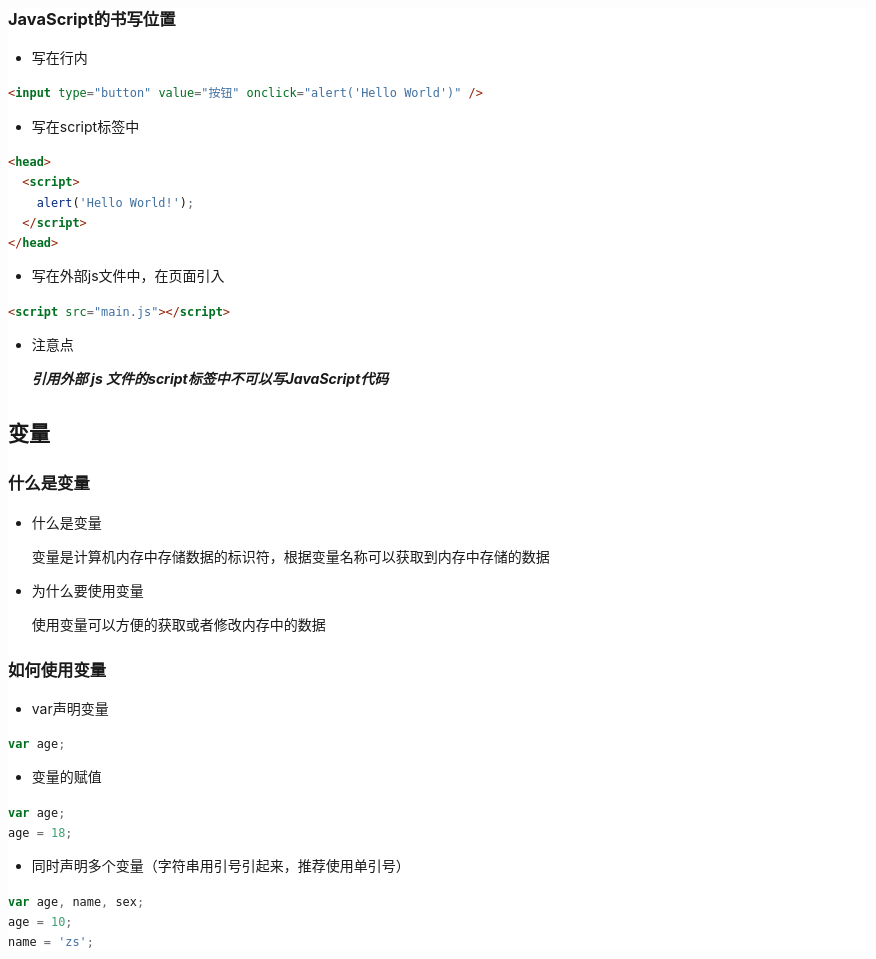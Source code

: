 ### JavaScript的书写位置 

- 写在行内

```html
<input type="button" value="按钮" onclick="alert('Hello World')" />
```

- 写在script标签中

```html
<head>
  <script>
    alert('Hello World!');
  </script>
</head>
```

- 写在外部js文件中，在页面引入

```html
<script src="main.js"></script>
```

- 注意点

  ***引用外部 js 文件的script标签中不可以写JavaScript代码***



## 变量

### 什么是变量

- 什么是变量

  变量是计算机内存中存储数据的标识符，根据变量名称可以获取到内存中存储的数据

- 为什么要使用变量

  使用变量可以方便的获取或者修改内存中的数据

### 如何使用变量

- var声明变量

```javascript
var age;
```

- 变量的赋值

```javascript
var age;
age = 18;
```

- 同时声明多个变量（字符串用引号引起来，推荐使用单引号）

```javascript
var age, name, sex;
age = 10;
name = 'zs';
```
